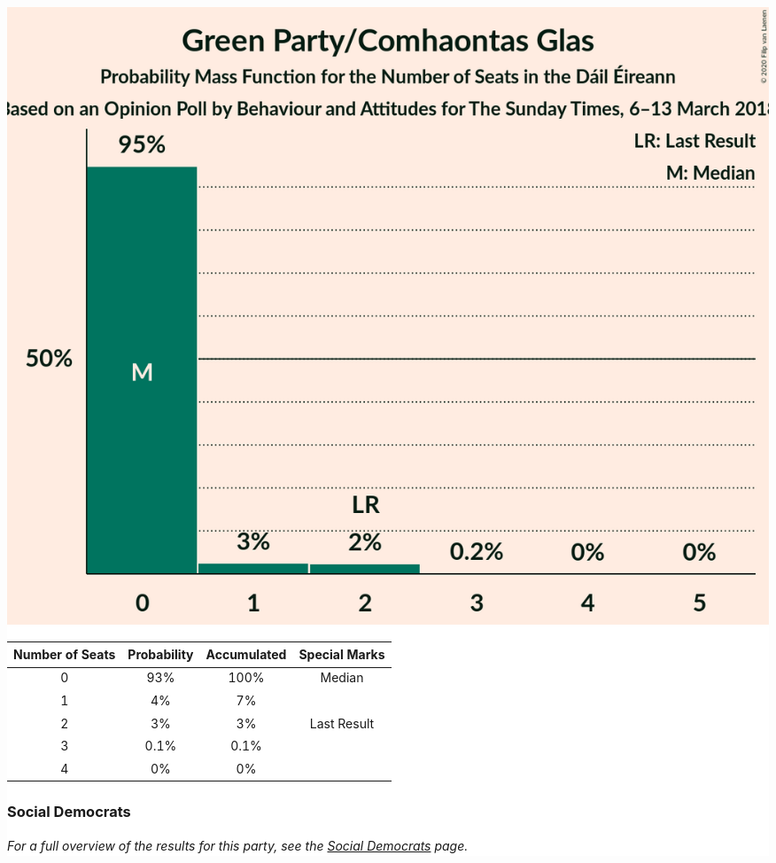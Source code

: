 ![Graph with seats probability mass function not yet produced](2018-03-13-BehaviourandAttitudes-seats-pmf-greenpartycomhaontasglas.png "Seats Probability Mass Function")

| Number of Seats | Probability | Accumulated | Special Marks |
|:---------------:|:-----------:|:-----------:|:-------------:|
| 0 | 93% | 100% | Median |
| 1 | 4% | 7% |  |
| 2 | 3% | 3% | Last Result |
| 3 | 0.1% | 0.1% |  |
| 4 | 0% | 0% |  |

### Social Democrats

*For a full overview of the results for this party, see the [Social Democrats](party-socialdemocrats.html) page.*
